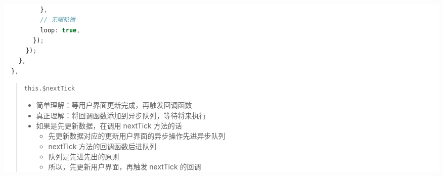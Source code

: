 ```js
          },
          // 无限轮播
          loop: true,
        });
      });
    },
  },
```

> `this.$nextTick`
>
> - 简单理解：等用户界面更新完成，再触发回调函数
> - 真正理解：将回调函数添加到异步队列，等待将来执行
> - 如果是先更新数据，在调用 nextTick 方法的话
>   - 先更新数据对应的更新用户界面的异步操作先进异步队列
>   - nextTick 方法的回调函数后进队列
>   - 队列是先进先出的原则
>   - 所以，先更新用户界面，再触发 nextTick 的回调
